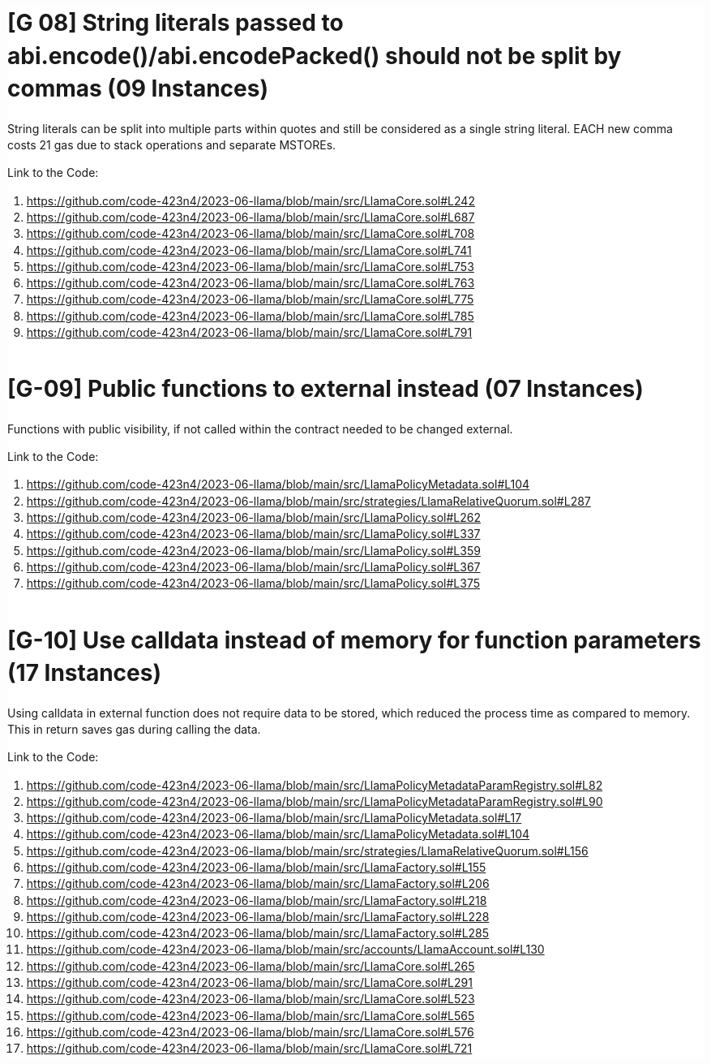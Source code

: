 
# [G 08] String literals passed to abi.encode()/abi.encodePacked() should not be split by commas (09 Instances)

String literals can be split into multiple parts within quotes and still be considered as a single string literal.
EACH new comma costs 21 gas due to stack operations and separate MSTOREs.
	
Link to the Code:
1.	https://github.com/code-423n4/2023-06-llama/blob/main/src/LlamaCore.sol#L242
2.	https://github.com/code-423n4/2023-06-llama/blob/main/src/LlamaCore.sol#L687
3.	https://github.com/code-423n4/2023-06-llama/blob/main/src/LlamaCore.sol#L708
4.	https://github.com/code-423n4/2023-06-llama/blob/main/src/LlamaCore.sol#L741
5.	https://github.com/code-423n4/2023-06-llama/blob/main/src/LlamaCore.sol#L753
6.	https://github.com/code-423n4/2023-06-llama/blob/main/src/LlamaCore.sol#L763
7.	https://github.com/code-423n4/2023-06-llama/blob/main/src/LlamaCore.sol#L775
8.	https://github.com/code-423n4/2023-06-llama/blob/main/src/LlamaCore.sol#L785
9.	https://github.com/code-423n4/2023-06-llama/blob/main/src/LlamaCore.sol#L791


# [G-09] Public functions to external instead (07 Instances)

Functions with public visibility, if not called within the contract needed to be changed external.

Link to the Code:
1.	https://github.com/code-423n4/2023-06-llama/blob/main/src/LlamaPolicyMetadata.sol#L104
2.	https://github.com/code-423n4/2023-06-llama/blob/main/src/strategies/LlamaRelativeQuorum.sol#L287
3.	https://github.com/code-423n4/2023-06-llama/blob/main/src/LlamaPolicy.sol#L262
4.	https://github.com/code-423n4/2023-06-llama/blob/main/src/LlamaPolicy.sol#L337
5.	https://github.com/code-423n4/2023-06-llama/blob/main/src/LlamaPolicy.sol#L359
6.	https://github.com/code-423n4/2023-06-llama/blob/main/src/LlamaPolicy.sol#L367
7.	https://github.com/code-423n4/2023-06-llama/blob/main/src/LlamaPolicy.sol#L375


# [G-10] Use calldata instead of memory for function parameters (17 Instances)

Using calldata in external function does not require data to be stored, which reduced the process time as compared to memory. This in return saves gas during calling the data.

Link to the Code:
1.	 https://github.com/code-423n4/2023-06-llama/blob/main/src/LlamaPolicyMetadataParamRegistry.sol#L82
2.	https://github.com/code-423n4/2023-06-llama/blob/main/src/LlamaPolicyMetadataParamRegistry.sol#L90
3.	https://github.com/code-423n4/2023-06-llama/blob/main/src/LlamaPolicyMetadata.sol#L17
4.	https://github.com/code-423n4/2023-06-llama/blob/main/src/LlamaPolicyMetadata.sol#L104
5.	https://github.com/code-423n4/2023-06-llama/blob/main/src/strategies/LlamaRelativeQuorum.sol#L156
6.	https://github.com/code-423n4/2023-06-llama/blob/main/src/LlamaFactory.sol#L155
7.	https://github.com/code-423n4/2023-06-llama/blob/main/src/LlamaFactory.sol#L206
8.	https://github.com/code-423n4/2023-06-llama/blob/main/src/LlamaFactory.sol#L218
9.	https://github.com/code-423n4/2023-06-llama/blob/main/src/LlamaFactory.sol#L228
10.	https://github.com/code-423n4/2023-06-llama/blob/main/src/LlamaFactory.sol#L285
11.	https://github.com/code-423n4/2023-06-llama/blob/main/src/accounts/LlamaAccount.sol#L130
12.	https://github.com/code-423n4/2023-06-llama/blob/main/src/LlamaCore.sol#L265
13.	https://github.com/code-423n4/2023-06-llama/blob/main/src/LlamaCore.sol#L291
14.	https://github.com/code-423n4/2023-06-llama/blob/main/src/LlamaCore.sol#L523
15.	https://github.com/code-423n4/2023-06-llama/blob/main/src/LlamaCore.sol#L565
16.	https://github.com/code-423n4/2023-06-llama/blob/main/src/LlamaCore.sol#L576
17.	https://github.com/code-423n4/2023-06-llama/blob/main/src/LlamaCore.sol#L721
